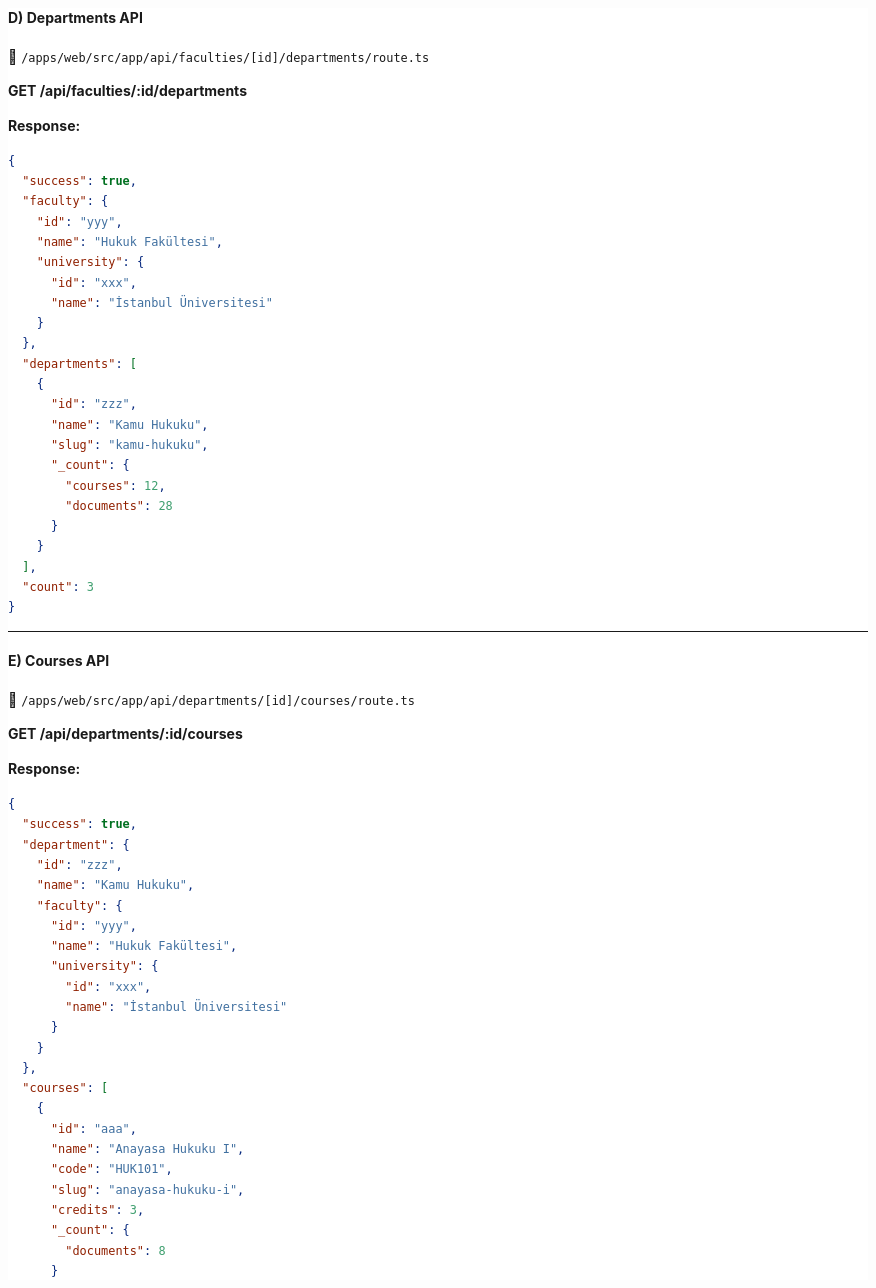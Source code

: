 
#### D) Departments API
📍 `/apps/web/src/app/api/faculties/[id]/departments/route.ts`

**GET /api/faculties/:id/departments**

**Response:**
```json
{
  "success": true,
  "faculty": {
    "id": "yyy",
    "name": "Hukuk Fakültesi",
    "university": {
      "id": "xxx",
      "name": "İstanbul Üniversitesi"
    }
  },
  "departments": [
    {
      "id": "zzz",
      "name": "Kamu Hukuku",
      "slug": "kamu-hukuku",
      "_count": {
        "courses": 12,
        "documents": 28
      }
    }
  ],
  "count": 3
}
```

---

#### E) Courses API
📍 `/apps/web/src/app/api/departments/[id]/courses/route.ts`

**GET /api/departments/:id/courses**

**Response:**
```json
{
  "success": true,
  "department": {
    "id": "zzz",
    "name": "Kamu Hukuku",
    "faculty": {
      "id": "yyy",
      "name": "Hukuk Fakültesi",
      "university": {
        "id": "xxx",
        "name": "İstanbul Üniversitesi"
      }
    }
  },
  "courses": [
    {
      "id": "aaa",
      "name": "Anayasa Hukuku I",
      "code": "HUK101",
      "slug": "anayasa-hukuku-i",
      "credits": 3,
      "_count": {
        "documents": 8
      }
```